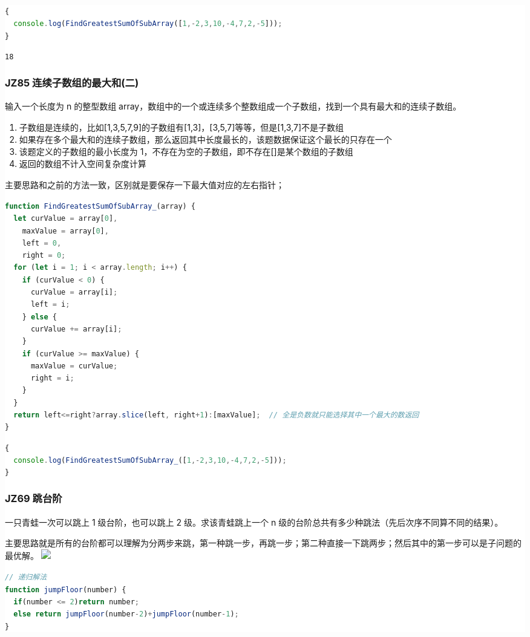 ```javascript
{
  console.log(FindGreatestSumOfSubArray([1,-2,3,10,-4,7,2,-5]));
}
```
    18

### JZ85 连续子数组的最大和(二)
输入一个长度为 n 的整型数组 array，数组中的一个或连续多个整数组成一个子数组，找到一个具有最大和的连续子数组。

1. 子数组是连续的，比如[1,3,5,7,9]的子数组有[1,3]，[3,5,7]等等，但是[1,3,7]不是子数组
2. 如果存在多个最大和的连续子数组，那么返回其中长度最长的，该题数据保证这个最长的只存在一个
3. 该题定义的子数组的最小长度为 1，不存在为空的子数组，即不存在[]是某个数组的子数组
4. 返回的数组不计入空间复杂度计算

主要思路和之前的方法一致，区别就是要保存一下最大值对应的左右指针；
```javascript
function FindGreatestSumOfSubArray_(array) {
  let curValue = array[0],
    maxValue = array[0],
    left = 0,
    right = 0;
  for (let i = 1; i < array.length; i++) {
    if (curValue < 0) {
      curValue = array[i];
      left = i;
    } else {
      curValue += array[i];
    }
    if (curValue >= maxValue) {
      maxValue = curValue;
      right = i;
    }
  }
  return left<=right?array.slice(left, right+1):[maxValue];  // 全是负数就只能选择其中一个最大的数返回
}
```

```javascript
{
  console.log(FindGreatestSumOfSubArray_([1,-2,3,10,-4,7,2,-5]));
}
```

### JZ69 跳台阶
一只青蛙一次可以跳上 1 级台阶，也可以跳上 2 级。求该青蛙跳上一个 n 级的台阶总共有多少种跳法（先后次序不同算不同的结果）。

主要思路就是所有的台阶都可以理解为分两步来跳，第一种跳一步，再跳一步；第二种直接一下跳两步；然后其中的第一步可以是子问题的最优解。
![](https://oss.justin3go.com/blogs/Pasted%20image%2020220915173050.png)
```javascript
// 递归解法
function jumpFloor(number) {
  if(number <= 2)return number;
  else return jumpFloor(number-2)+jumpFloor(number-1);
}
```
